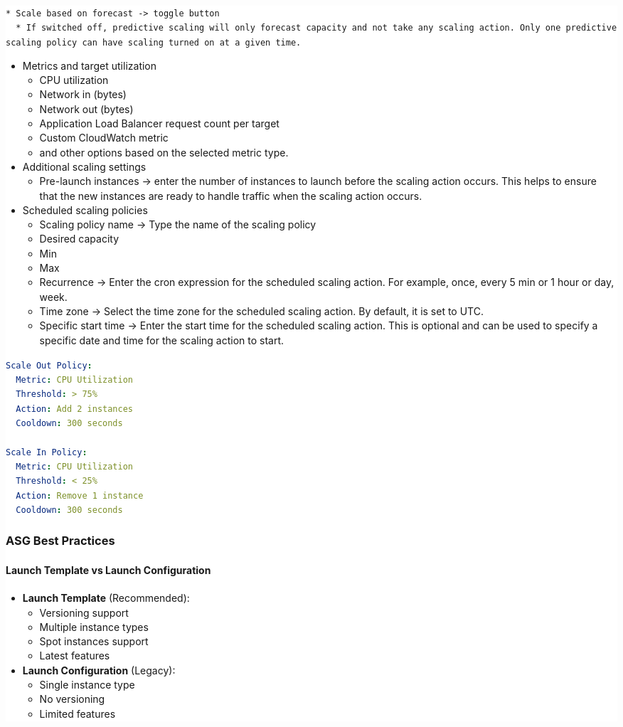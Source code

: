     * Scale based on forecast -> toggle button
      * If switched off, predictive scaling will only forecast capacity and not take any scaling action. Only one predictive scaling policy can have scaling turned on at a given time.
  * Metrics and target utilization
    * CPU utilization
    * Network in (bytes)
    * Network out (bytes)
    * Application Load Balancer request count per target
    * Custom CloudWatch metric
    * and other options based on the selected metric type.
  * Additional scaling settings
    * Pre-launch instances -> enter the number of instances to launch before the scaling action occurs. This helps to 
      ensure that the new instances are ready to handle traffic when the scaling action occurs.
* Scheduled scaling policies
  * Scaling policy name -> Type the name of the scaling policy
  * Desired capacity
  * Min
  * Max
  * Recurrence -> Enter the cron expression for the scheduled scaling action. For example, once, every 5 min or 1 hour
    or day, week.
  * Time zone -> Select the time zone for the scheduled scaling action. By default, it is set to UTC.
  * Specific start time -> Enter the start time for the scheduled scaling action. This is optional and can be used to specify a 
    specific date and time for the scaling action to start.  


```yaml
Scale Out Policy:
  Metric: CPU Utilization
  Threshold: > 75%
  Action: Add 2 instances
  Cooldown: 300 seconds

Scale In Policy:
  Metric: CPU Utilization
  Threshold: < 25%
  Action: Remove 1 instance
  Cooldown: 300 seconds
```

### ASG Best Practices

#### Launch Template vs Launch Configuration
- **Launch Template** (Recommended):
  - Versioning support
  - Multiple instance types
  - Spot instances support
  - Latest features
- **Launch Configuration** (Legacy):
  - Single instance type
  - No versioning
  - Limited features
